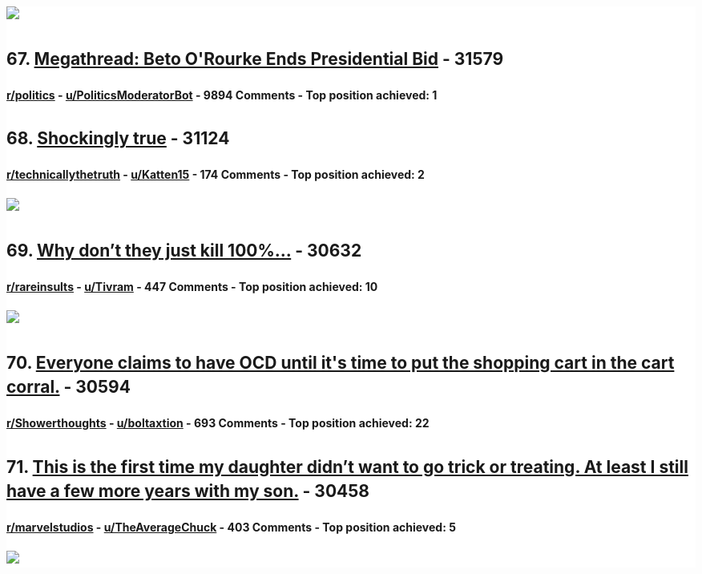 <a href="https://i.redd.it/priclg55d5w31.jpg"><img src="https://b.thumbs.redditmedia.com/zqV2wRNW3p4o7n5A87pmt5FvOO6RYPmBROro0l64uaY.jpg"></img></a>

## 67. [Megathread: Beto O'Rourke Ends Presidential Bid](http://reddit.com/r/politics/comments/dqb9kw/megathread_beto_orourke_ends_presidential_bid/) - 31579
#### [r/politics](http://reddit.com/r/politics) - [u/PoliticsModeratorBot](http://reddit.com/u/PoliticsModeratorBot) - 9894 Comments - Top position achieved: 1

## 68. [Shockingly true](http://reddit.com/r/technicallythetruth/comments/dq143m/shockingly_true/) - 31124
#### [r/technicallythetruth](http://reddit.com/r/technicallythetruth) - [u/Katten15](http://reddit.com/u/Katten15) - 174 Comments - Top position achieved: 2

<a href="https://i.redd.it/iqp74wv951w31.png"><img src="https://b.thumbs.redditmedia.com/0_MBkSPaT1gRu8Afw10Rf9jSrC-d_JjTnzgMdjG5swI.jpg"></img></a>

## 69. [Why don’t they just kill 100%...](http://reddit.com/r/rareinsults/comments/dq5ml0/why_dont_they_just_kill_100/) - 30632
#### [r/rareinsults](http://reddit.com/r/rareinsults) - [u/Tivram](http://reddit.com/u/Tivram) - 447 Comments - Top position achieved: 10

<a href="https://i.redd.it/wwuqzympd3w31.png"><img src="https://b.thumbs.redditmedia.com/3weC50DSF18CT1GQGGeFK401kgGiGlr405oSMXO6PSA.jpg"></img></a>

## 70. [Everyone claims to have OCD until it's time to put the shopping cart in the cart corral.](http://reddit.com/r/Showerthoughts/comments/dq5q4l/everyone_claims_to_have_ocd_until_its_time_to_put/) - 30594
#### [r/Showerthoughts](http://reddit.com/r/Showerthoughts) - [u/boltaxtion](http://reddit.com/u/boltaxtion) - 693 Comments - Top position achieved: 22

## 71. [This is the first time my daughter didn’t want to go trick or treating. At least I still have a few more years with my son.](http://reddit.com/r/marvelstudios/comments/dq4t3n/this_is_the_first_time_my_daughter_didnt_want_to/) - 30458
#### [r/marvelstudios](http://reddit.com/r/marvelstudios) - [u/TheAverageChuck](http://reddit.com/u/TheAverageChuck) - 403 Comments - Top position achieved: 5

<a href="https://i.imgur.com/gqGeNdp.jpg"><img src="https://a.thumbs.redditmedia.com/ihrdnrDOQdAJJq34cnPm1BzWdKHCQ4v8ipzxOF-Hv-8.jpg"></img></a>
